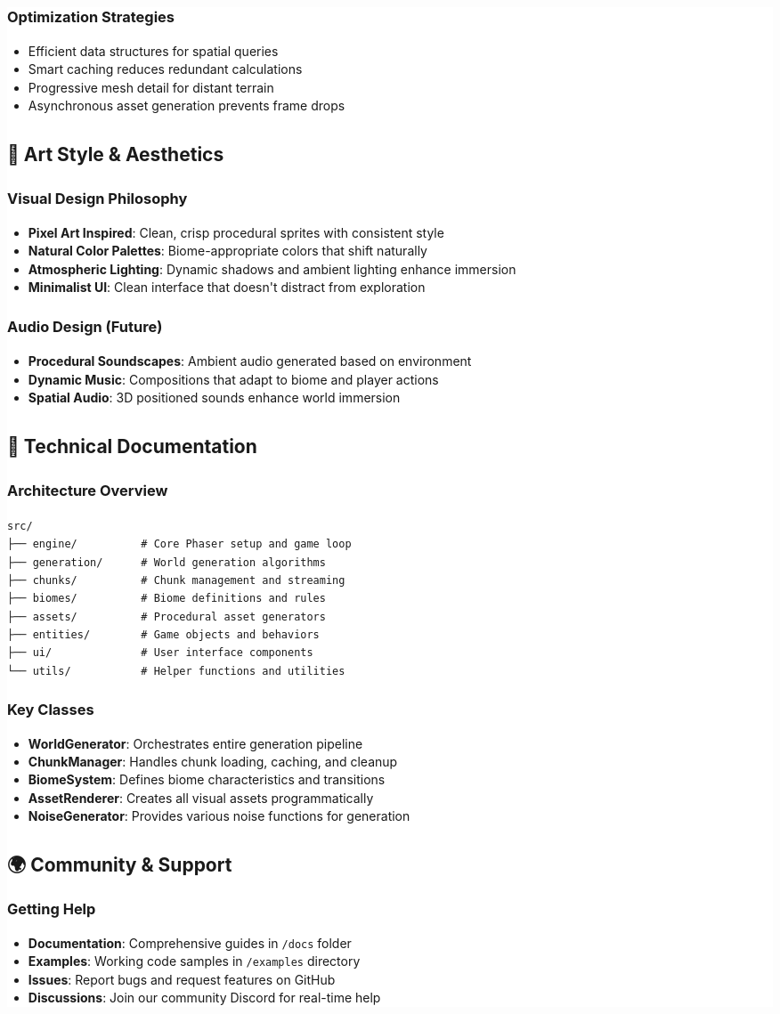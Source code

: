 ### Optimization Strategies
- Efficient data structures for spatial queries
- Smart caching reduces redundant calculations
- Progressive mesh detail for distant terrain
- Asynchronous asset generation prevents frame drops

## 🎨 Art Style & Aesthetics

### Visual Design Philosophy
- **Pixel Art Inspired**: Clean, crisp procedural sprites with consistent style
- **Natural Color Palettes**: Biome-appropriate colors that shift naturally
- **Atmospheric Lighting**: Dynamic shadows and ambient lighting enhance immersion
- **Minimalist UI**: Clean interface that doesn't distract from exploration

### Audio Design (Future)
- **Procedural Soundscapes**: Ambient audio generated based on environment
- **Dynamic Music**: Compositions that adapt to biome and player actions
- **Spatial Audio**: 3D positioned sounds enhance world immersion

## 📖 Technical Documentation

### Architecture Overview
```
src/
├── engine/          # Core Phaser setup and game loop
├── generation/      # World generation algorithms
├── chunks/          # Chunk management and streaming
├── biomes/          # Biome definitions and rules
├── assets/          # Procedural asset generators
├── entities/        # Game objects and behaviors
├── ui/              # User interface components
└── utils/           # Helper functions and utilities
```

### Key Classes
- **WorldGenerator**: Orchestrates entire generation pipeline
- **ChunkManager**: Handles chunk loading, caching, and cleanup
- **BiomeSystem**: Defines biome characteristics and transitions
- **AssetRenderer**: Creates all visual assets programmatically
- **NoiseGenerator**: Provides various noise functions for generation

## 🌍 Community & Support

### Getting Help
- **Documentation**: Comprehensive guides in `/docs` folder
- **Examples**: Working code samples in `/examples` directory
- **Issues**: Report bugs and request features on GitHub
- **Discussions**: Join our community Discord for real-time help
